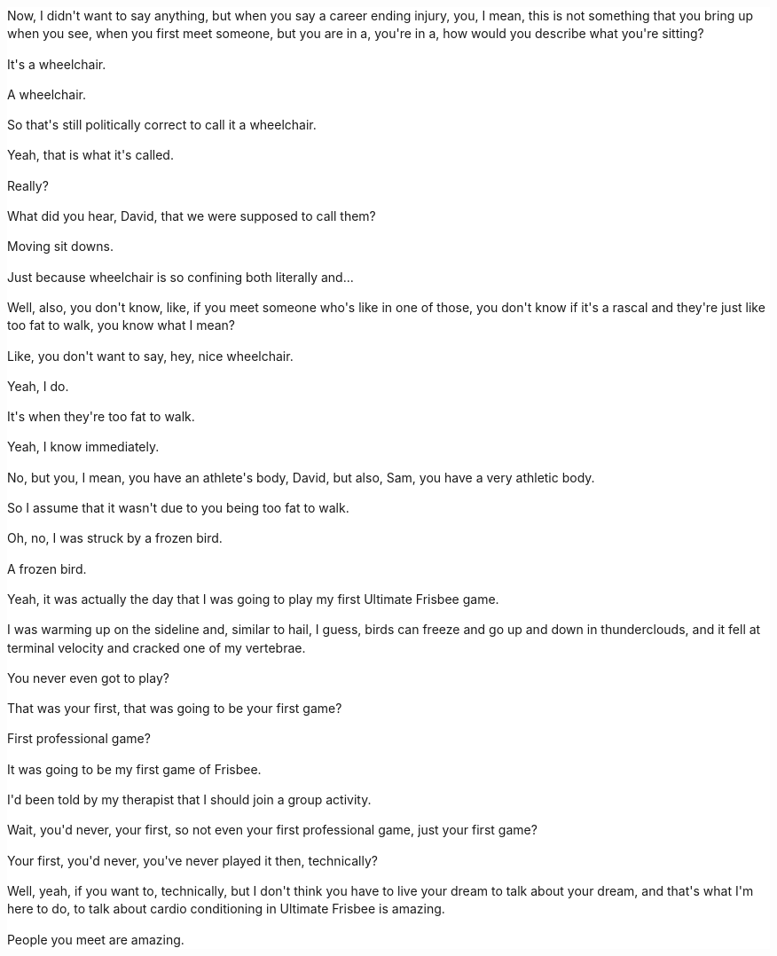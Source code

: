 Now, I didn't want to say anything, but when you say a career ending injury, you, I mean, this is not something that you bring up when you see, when you first meet someone, but you are in a, you're in a, how would you describe what you're sitting?

It's a wheelchair.

A wheelchair.

So that's still politically correct to call it a wheelchair.

Yeah, that is what it's called.

Really?

What did you hear, David, that we were supposed to call them?

Moving sit downs.

Just because wheelchair is so confining both literally and...

Well, also, you don't know, like, if you meet someone who's like in one of those, you don't know if it's a rascal and they're just like too fat to walk, you know what I mean?

Like, you don't want to say, hey, nice wheelchair.

Yeah, I do.

It's when they're too fat to walk.

Yeah, I know immediately.

No, but you, I mean, you have an athlete's body, David, but also, Sam, you have a very athletic body.

So I assume that it wasn't due to you being too fat to walk.

Oh, no, I was struck by a frozen bird.

A frozen bird.

Yeah, it was actually the day that I was going to play my first Ultimate Frisbee game.

I was warming up on the sideline and, similar to hail, I guess, birds can freeze and go up and down in thunderclouds, and it fell at terminal velocity and cracked one of my vertebrae.

You never even got to play?

That was your first, that was going to be your first game?

First professional game?

It was going to be my first game of Frisbee.

I'd been told by my therapist that I should join a group activity.

Wait, you'd never, your first, so not even your first professional game, just your first game?

Your first, you'd never, you've never played it then, technically?

Well, yeah, if you want to, technically, but I don't think you have to live your dream to talk about your dream, and that's what I'm here to do, to talk about cardio conditioning in Ultimate Frisbee is amazing.

People you meet are amazing.
